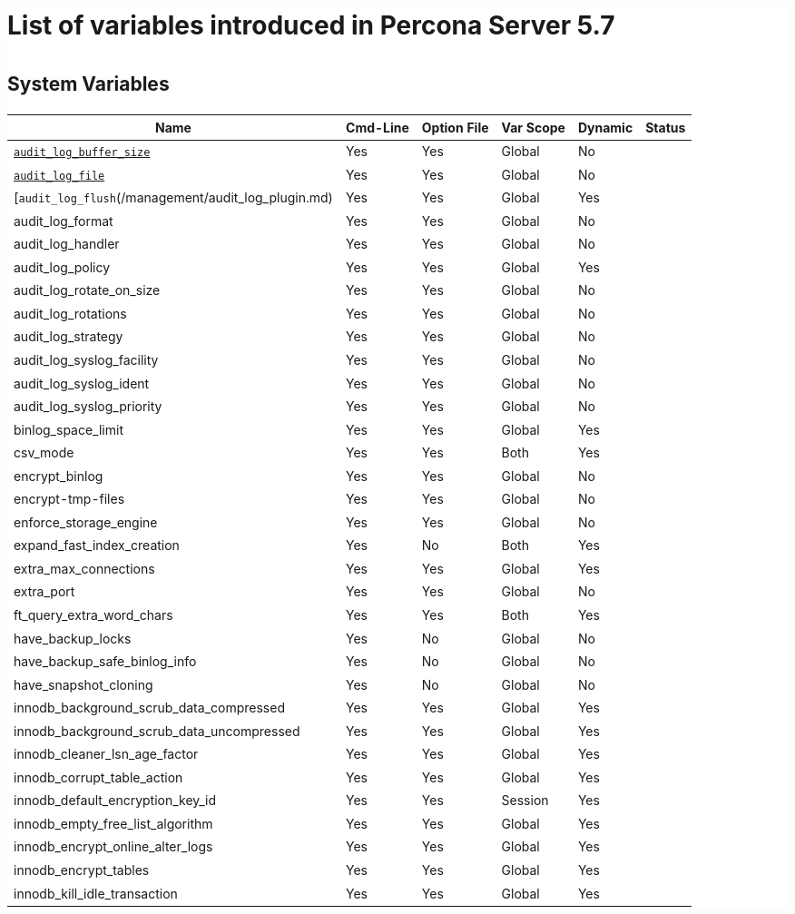 # List of variables introduced in Percona Server 5.7

## System Variables

|Name|Cmd-Line|Option File|Var Scope|Dynamic|Status|
|--- |--- |--- |--- |--- |--- |
|[`audit_log_buffer_size`](/management/audit_log_plugin.md)|Yes|Yes|Global|No||
|[`audit_log_file`](/management/audit_log_plugin.md)|Yes|Yes|Global|No||
|[`audit_log_flush`(/management/audit_log_plugin.md)|Yes|Yes|Global|Yes||
|audit_log_format|Yes|Yes|Global|No||
|audit_log_handler|Yes|Yes|Global|No||
|audit_log_policy|Yes|Yes|Global|Yes||
|audit_log_rotate_on_size|Yes|Yes|Global|No||
|audit_log_rotations|Yes|Yes|Global|No||
|audit_log_strategy|Yes|Yes|Global|No||
|audit_log_syslog_facility|Yes|Yes|Global|No||
|audit_log_syslog_ident|Yes|Yes|Global|No||
|audit_log_syslog_priority|Yes|Yes|Global|No||
|binlog_space_limit|Yes|Yes|Global|Yes||
|csv_mode|Yes|Yes|Both|Yes||
|encrypt_binlog|Yes|Yes|Global|No||
|encrypt-tmp-files|Yes|Yes|Global|No||
|enforce_storage_engine|Yes|Yes|Global|No||
|expand_fast_index_creation|Yes|No|Both|Yes||
|extra_max_connections|Yes|Yes|Global|Yes||
|extra_port|Yes|Yes|Global|No||
|ft_query_extra_word_chars|Yes|Yes|Both|Yes||
|have_backup_locks|Yes|No|Global|No||
|have_backup_safe_binlog_info|Yes|No|Global|No||
|have_snapshot_cloning|Yes|No|Global|No||
|innodb_background_scrub_data_compressed|Yes|Yes|Global|Yes||
|innodb_background_scrub_data_uncompressed|Yes|Yes|Global|Yes||
|innodb_cleaner_lsn_age_factor|Yes|Yes|Global|Yes||
|innodb_corrupt_table_action|Yes|Yes|Global|Yes||
|innodb_default_encryption_key_id|Yes|Yes|Session|Yes||
|innodb_empty_free_list_algorithm|Yes|Yes|Global|Yes||
|innodb_encrypt_online_alter_logs|Yes|Yes|Global|Yes||
|innodb_encrypt_tables|Yes|Yes|Global|Yes||
|innodb_kill_idle_transaction|Yes|Yes|Global|Yes||